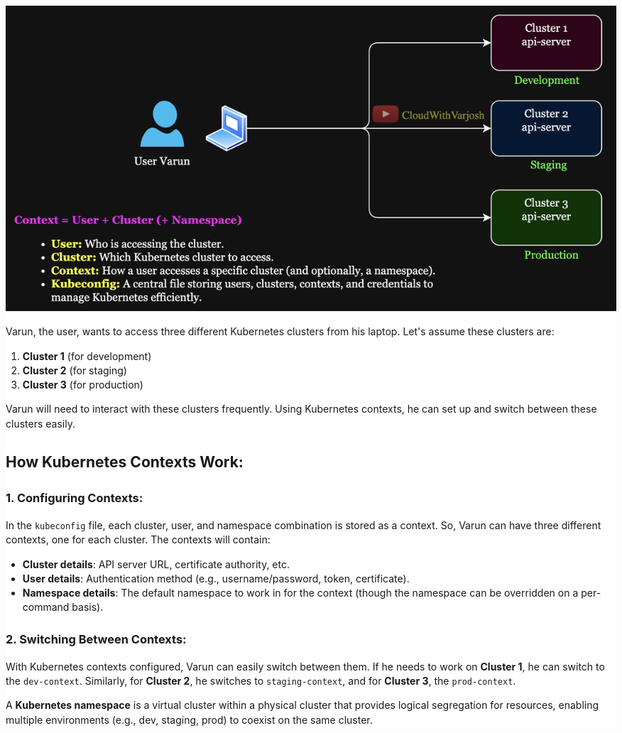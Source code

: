 ![Alt text](../images/8a.png)

Varun, the user, wants to access three different Kubernetes clusters from his laptop. Let's assume these clusters are:
1. **Cluster 1** (for development)
2. **Cluster 2** (for staging)
3. **Cluster 3** (for production)

Varun will need to interact with these clusters frequently. Using Kubernetes contexts, he can set up and switch between these clusters easily.

## How Kubernetes Contexts Work:

### 1. Configuring Contexts:

In the `kubeconfig` file, each cluster, user, and namespace combination is stored as a context. So, Varun can have three different contexts, one for each cluster. The contexts will contain:
- **Cluster details**: API server URL, certificate authority, etc.
- **User details**: Authentication method (e.g., username/password, token, certificate).
- **Namespace details**: The default namespace to work in for the context (though the namespace can be overridden on a per-command basis).

### 2. Switching Between Contexts:

With Kubernetes contexts configured, Varun can easily switch between them. If he needs to work on **Cluster 1**, he can switch to the `dev-context`. Similarly, for **Cluster 2**, he switches to `staging-context`, and for **Cluster 3**, the `prod-context`.

A **Kubernetes namespace** is a virtual cluster within a physical cluster that provides logical segregation for resources, enabling multiple environments (e.g., dev, staging, prod) to coexist on the same cluster. 
